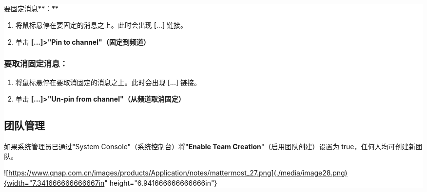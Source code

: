 要固定消息**：**

1.  将鼠标悬停在要固定的消息之上。此时会出现 \[\...\] 链接。

2.  单击 **\[\...\]\>"Pin to channel"（固定到频道）**

### 要取消固定消息：

1.  将鼠标悬停在要取消固定的消息之上。此时会出现 \[\...\] 链接。

2.  单击 **\[\...\]\>"Un-pin from channel"（从频道取消固定）**

## 团队管理

如果系统管理员已通过"System Console"（系统控制台）将"**Enable Team
Creation**"（启用团队创建）设置为 true，任何人均可创建新团队。

![https://www.qnap.com.cn/images/products/Application/notes/mattermost_27.png](./media/image28.png){width="7.341666666666667in"
height="6.941666666666666in"}

